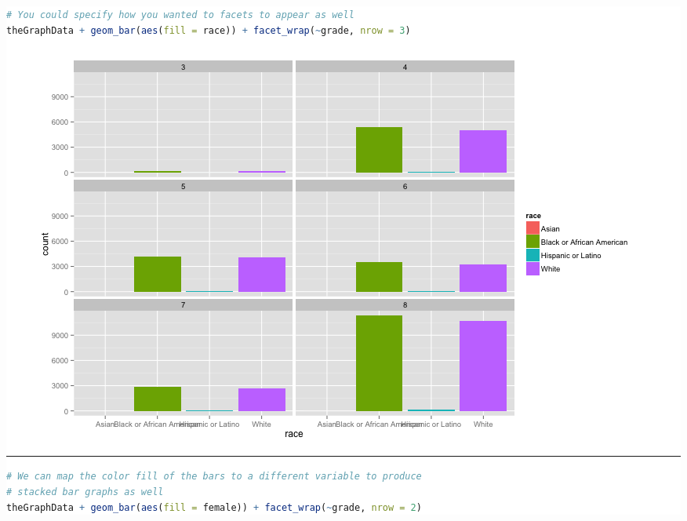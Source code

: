 

```r
# You could specify how you wanted to facets to appear as well
theGraphData + geom_bar(aes(fill = race)) + facet_wrap(~grade, nrow = 3)
```

<img src="assets/fig/unnamed-chunk-16.png" title="plot of chunk unnamed-chunk-16" alt="plot of chunk unnamed-chunk-16" style="display: block; margin: auto;" />

---


```r
# We can map the color fill of the bars to a different variable to produce
# stacked bar graphs as well
theGraphData + geom_bar(aes(fill = female)) + facet_wrap(~grade, nrow = 2)
```
